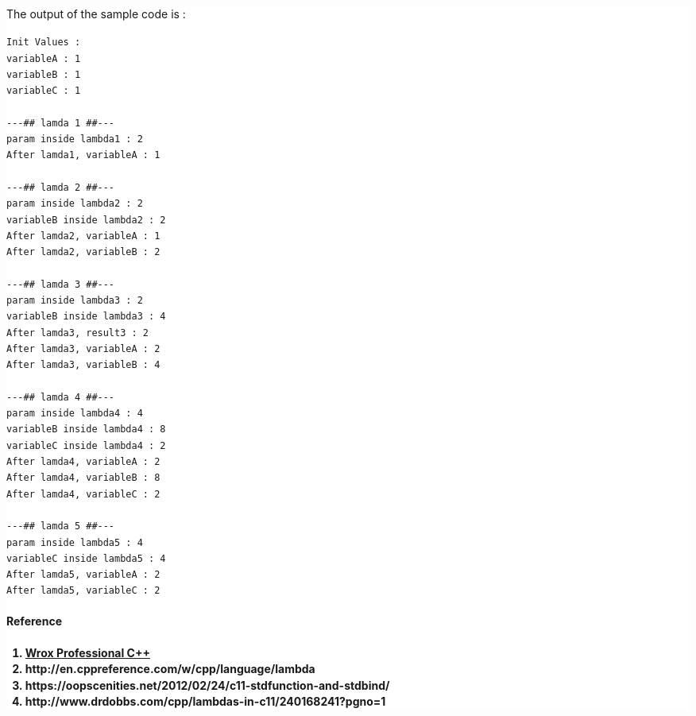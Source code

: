The output of the sample code is :

``` text output
Init Values :
variableA : 1
variableB : 1
variableC : 1

---## lamda 1 ##---
param inside lambda1 : 2
After lamda1, variableA : 1

---## lamda 2 ##---
param inside lambda2 : 2
variableB inside lambda2 : 2
After lamda2, variableA : 1
After lamda2, variableB : 2

---## lamda 3 ##---
param inside lambda3 : 2
variableB inside lambda3 : 4
After lamda3, result3 : 2
After lamda3, variableA : 2
After lamda3, variableB : 4

---## lamda 4 ##---
param inside lambda4 : 4
variableB inside lambda4 : 8
variableC inside lambda4 : 2
After lamda4, variableA : 2
After lamda4, variableB : 8
After lamda4, variableC : 2

---## lamda 5 ##---
param inside lambda5 : 4
variableC inside lambda5 : 4
After lamda5, variableA : 2
After lamda5, variableC : 2
```
<h4>Reference<h4>
<ol type="1">
<li><a href="http://www.wrox.com/WileyCDA/WroxTitle/Professional-C-2nd-Edition.productCd-0470932449.html">Wrox Professional C++</a></li>
<li>http://en.cppreference.com/w/cpp/language/lambda</li>
<li>https://oopscenities.net/2012/02/24/c11-stdfunction-and-stdbind/</li>
<li>http://www.drdobbs.com/cpp/lambdas-in-c11/240168241?pgno=1</li>
</ol>
